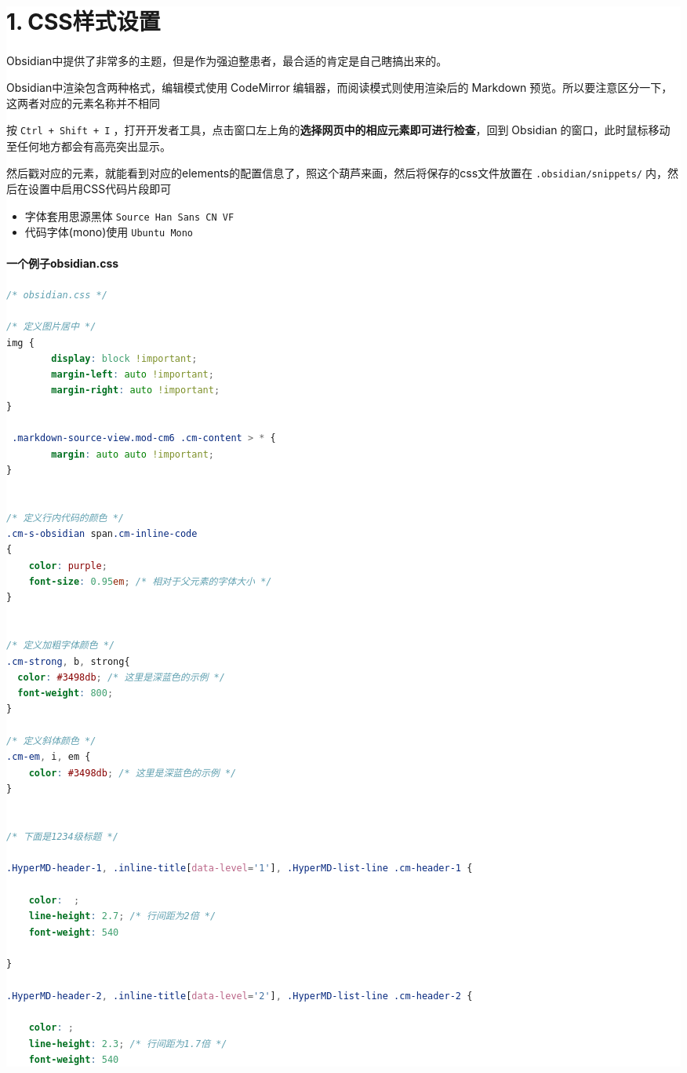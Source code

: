 # **1. CSS样式设置**
Obsidian中提供了非常多的主题，但是作为强迫整患者，最合适的肯定是自己瞎搞出来的。

Obsidian中渲染包含两种格式，编辑模式使用 CodeMirror 编辑器，而阅读模式则使用渲染后的 Markdown 预览。所以要注意区分一下，这两者对应的元素名称并不相同

按 `Ctrl + Shift + I` ，打开开发者工具，点击窗口左上角的**选择网页中的相应元素即可进行检查**，回到 Obsidian 的窗口，此时鼠标移动至任何地方都会有高亮突出显示。

然后戳对应的元素，就能看到对应的elements的配置信息了，照这个葫芦来画，然后将保存的css文件放置在 `.obsidian/snippets/` 内，然后在设置中启用CSS代码片段即可

+ 字体套用思源黑体 `Source Han Sans CN VF` 
+ 代码字体(mono)使用 `Ubuntu Mono` 

#### 一个例子**obsidian.css**
```css
/* obsidian.css */

/* 定义图片居中 */
img {
        display: block !important;
        margin-left: auto !important;
        margin-right: auto !important;
}
    
 .markdown-source-view.mod-cm6 .cm-content > * {
        margin: auto auto !important;
}


/* 定义行内代码的颜色 */
.cm-s-obsidian span.cm-inline-code
{
    color: purple;   
    font-size: 0.95em; /* 相对于父元素的字体大小 */
}


/* 定义加粗字体颜色 */
.cm-strong, b, strong{
  color: #3498db; /* 这里是深蓝色的示例 */
  font-weight: 800;
}

/* 定义斜体颜色 */
.cm-em, i, em {
    color: #3498db; /* 这里是深蓝色的示例 */
}


/* 下面是1234级标题 */

.HyperMD-header-1, .inline-title[data-level='1'], .HyperMD-list-line .cm-header-1 {

    color:  ;
    line-height: 2.7; /* 行间距为2倍 */
    font-weight: 540

}

.HyperMD-header-2, .inline-title[data-level='2'], .HyperMD-list-line .cm-header-2 {

    color: ;
    line-height: 2.3; /* 行间距为1.7倍 */
    font-weight: 540

```

[^1]: 这是脚注的内容。